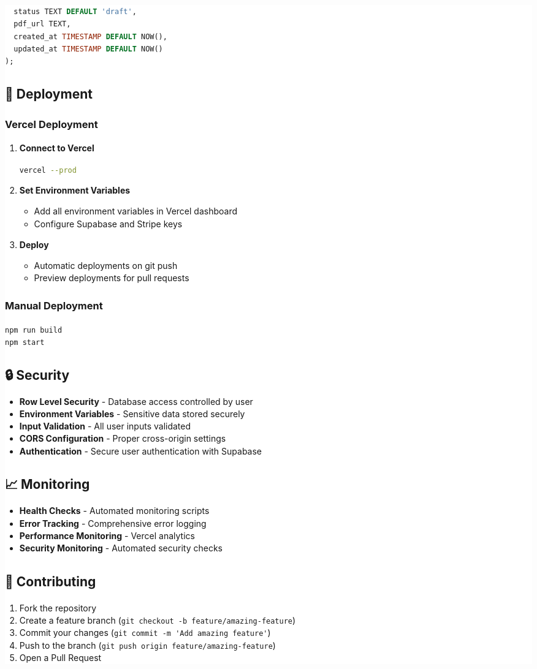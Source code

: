 ```sql
  status TEXT DEFAULT 'draft',
  pdf_url TEXT,
  created_at TIMESTAMP DEFAULT NOW(),
  updated_at TIMESTAMP DEFAULT NOW()
);
```

## 🚀 Deployment

### Vercel Deployment
1. **Connect to Vercel**
   ```bash
   vercel --prod
   ```

2. **Set Environment Variables**
   - Add all environment variables in Vercel dashboard
   - Configure Supabase and Stripe keys

3. **Deploy**
   - Automatic deployments on git push
   - Preview deployments for pull requests

### Manual Deployment
```bash
npm run build
npm start
```

## 🔒 Security

- **Row Level Security** - Database access controlled by user
- **Environment Variables** - Sensitive data stored securely
- **Input Validation** - All user inputs validated
- **CORS Configuration** - Proper cross-origin settings
- **Authentication** - Secure user authentication with Supabase

## 📈 Monitoring

- **Health Checks** - Automated monitoring scripts
- **Error Tracking** - Comprehensive error logging
- **Performance Monitoring** - Vercel analytics
- **Security Monitoring** - Automated security checks

## 🤝 Contributing

1. Fork the repository
2. Create a feature branch (`git checkout -b feature/amazing-feature`)
3. Commit your changes (`git commit -m 'Add amazing feature'`)
4. Push to the branch (`git push origin feature/amazing-feature`)
5. Open a Pull Request
